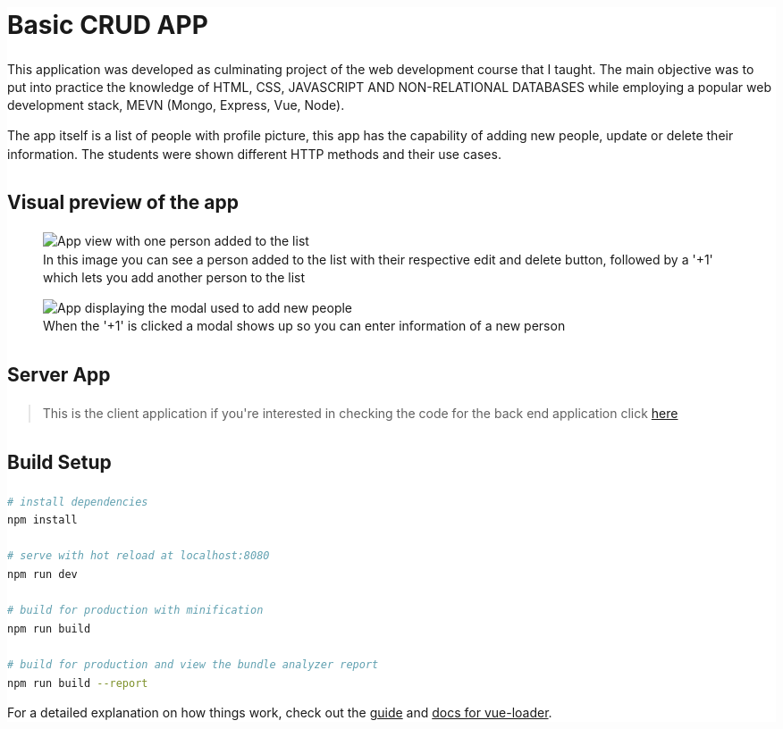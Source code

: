 # Basic CRUD APP
This application was developed as culminating project of the web development course that I taught. The main objective was to put into practice the knowledge of HTML, CSS, JAVASCRIPT AND NON-RELATIONAL DATABASES while employing a popular web development stack, MEVN (Mongo, Express, Vue, Node).

The app itself is a list of people with profile picture, this app has the capability of adding new people, update or delete their information. The students were shown different HTTP methods and their use cases.

## Visual preview of the app

<figure>
  <img src="https://gist.githubusercontent.com/ChristianRM/bf0b7301936c0ec3b8c43249ba95dc3c/raw/f87c4a6c0629987265fbd59e45d144976ac4fb6b/Screenshot%2520from%25202021-03-06%252016-02-26.png" alt="App view with one person added to the list" style="width:70%">
  <figcaption>In this image you can see a person added to the list with their respective edit and delete button, followed by a '+1' which lets you add another person to the list</figcaption>
</figure>

<figure>
  <img src="https://gist.githubusercontent.com/ChristianRM/bf0b7301936c0ec3b8c43249ba95dc3c/raw/f87c4a6c0629987265fbd59e45d144976ac4fb6b/Screenshot%2520from%25202021-03-06%252016-02-47.png" alt="App displaying the modal used to add new people" style="width:70%">
  <figcaption>When the '+1' is clicked a modal shows up so you can enter information of a new person</figcaption>
</figure>


## Server App

> This is the client application if you're interested in checking the code for the back end application click [here](https://github.com/ChristianRM/basic-crud-app-server)

## Build Setup

``` bash
# install dependencies
npm install

# serve with hot reload at localhost:8080
npm run dev

# build for production with minification
npm run build

# build for production and view the bundle analyzer report
npm run build --report
```

For a detailed explanation on how things work, check out the [guide](http://vuejs-templates.github.io/webpack/) and [docs for vue-loader](http://vuejs.github.io/vue-loader).
